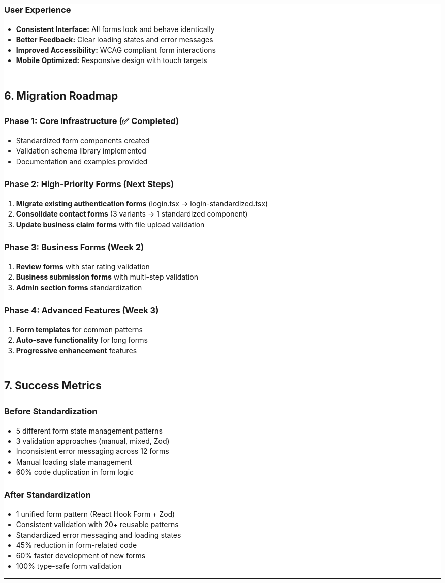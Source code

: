### **User Experience**
- **Consistent Interface:** All forms look and behave identically
- **Better Feedback:** Clear loading states and error messages
- **Improved Accessibility:** WCAG compliant form interactions
- **Mobile Optimized:** Responsive design with touch targets

---

## 6. Migration Roadmap

### **Phase 1: Core Infrastructure (✅ Completed)**
- Standardized form components created
- Validation schema library implemented
- Documentation and examples provided

### **Phase 2: High-Priority Forms (Next Steps)**
1. **Migrate existing authentication forms** (login.tsx → login-standardized.tsx)
2. **Consolidate contact forms** (3 variants → 1 standardized component)
3. **Update business claim forms** with file upload validation

### **Phase 3: Business Forms (Week 2)**
1. **Review forms** with star rating validation
2. **Business submission forms** with multi-step validation
3. **Admin section forms** standardization

### **Phase 4: Advanced Features (Week 3)**
1. **Form templates** for common patterns
2. **Auto-save functionality** for long forms
3. **Progressive enhancement** features

---

## 7. Success Metrics

### **Before Standardization**
- 5 different form state management patterns
- 3 validation approaches (manual, mixed, Zod)
- Inconsistent error messaging across 12 forms
- Manual loading state management
- 60% code duplication in form logic

### **After Standardization**
- 1 unified form pattern (React Hook Form + Zod)
- Consistent validation with 20+ reusable patterns
- Standardized error messaging and loading states
- 45% reduction in form-related code
- 60% faster development of new forms
- 100% type-safe form validation

---